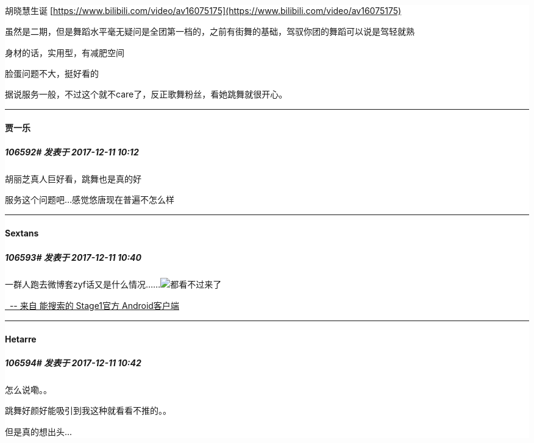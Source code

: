 胡晓慧生诞 [https://www.bilibili.com/video/av16075175](https://www.bilibili.com/video/av16075175)


虽然是二期，但是舞蹈水平毫无疑问是全团第一档的，之前有街舞的基础，驾驭你团的舞蹈可以说是驾轻就熟

身材的话，实用型，有减肥空间

脸蛋问题不大，挺好看的

据说服务一般，不过这个就不care了，反正歌舞粉丝，看她跳舞就很开心。









-----

####  贾一乐  
##### 106592#       发表于 2017-12-11 10:12




胡丽芝真人巨好看，跳舞也是真的好

服务这个问题吧…感觉悠唐现在普遍不怎么样







-----

####  Sextans  
##### 106593#       发表于 2017-12-11 10:40




一群人跑去微博套zyf话又是什么情况……<img src="https://static.saraba1st.com/image/smiley/face2017/001.png" referrerpolicy="no-referrer">都看不过来了

[  -- 来自 能搜索的 Stage1官方 Android客户端](https://www.coolapk.com/apk/140634)







-----

####  Hetarre  
##### 106594#       发表于 2017-12-11 10:42




怎么说嘞。。

跳舞好颜好能吸引到我这种就看看不推的。。

但是真的想出头...
